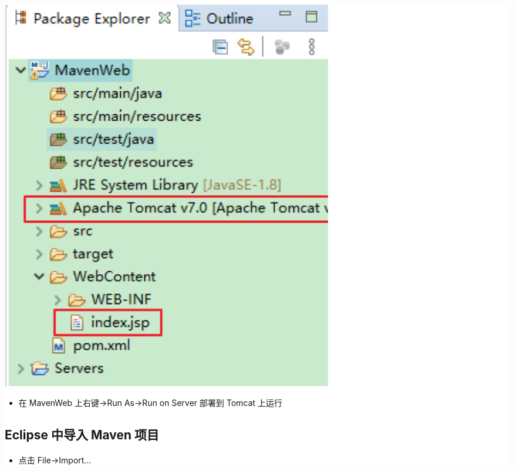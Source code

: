 ![1619402315362](Maven.assets/1619402315362.png)

-  在 MavenWeb 上右键→Run As→Run on Server 部署到 Tomcat 上运行

##  Eclipse 中导入 Maven 项目

-  点击 File→Import...
